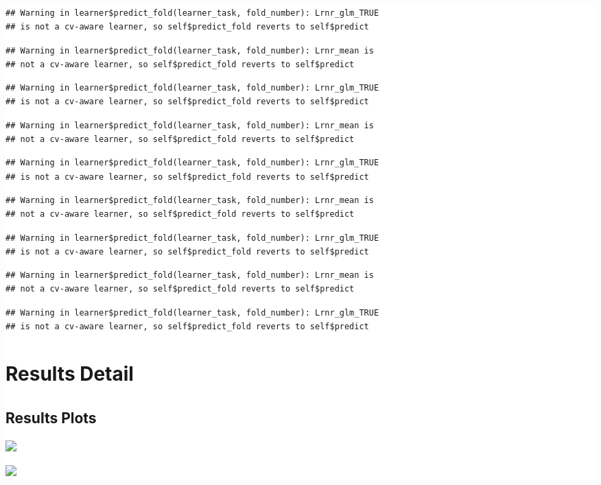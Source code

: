 ```
## Warning in learner$predict_fold(learner_task, fold_number): Lrnr_glm_TRUE
## is not a cv-aware learner, so self$predict_fold reverts to self$predict
```

```
## Warning in learner$predict_fold(learner_task, fold_number): Lrnr_mean is
## not a cv-aware learner, so self$predict_fold reverts to self$predict
```

```
## Warning in learner$predict_fold(learner_task, fold_number): Lrnr_glm_TRUE
## is not a cv-aware learner, so self$predict_fold reverts to self$predict
```

```
## Warning in learner$predict_fold(learner_task, fold_number): Lrnr_mean is
## not a cv-aware learner, so self$predict_fold reverts to self$predict
```

```
## Warning in learner$predict_fold(learner_task, fold_number): Lrnr_glm_TRUE
## is not a cv-aware learner, so self$predict_fold reverts to self$predict
```

```
## Warning in learner$predict_fold(learner_task, fold_number): Lrnr_mean is
## not a cv-aware learner, so self$predict_fold reverts to self$predict
```

```
## Warning in learner$predict_fold(learner_task, fold_number): Lrnr_glm_TRUE
## is not a cv-aware learner, so self$predict_fold reverts to self$predict
```

```
## Warning in learner$predict_fold(learner_task, fold_number): Lrnr_mean is
## not a cv-aware learner, so self$predict_fold reverts to self$predict
```

```
## Warning in learner$predict_fold(learner_task, fold_number): Lrnr_glm_TRUE
## is not a cv-aware learner, so self$predict_fold reverts to self$predict
```




# Results Detail

## Results Plots
![](/tmp/9d54f951-8883-4625-a9df-df0555b8720b/f7c0ef1f-6be4-4370-9a6d-70d3a6272a07/REPORT_files/figure-html/plot_tsm-1.png)



![](/tmp/9d54f951-8883-4625-a9df-df0555b8720b/f7c0ef1f-6be4-4370-9a6d-70d3a6272a07/REPORT_files/figure-html/plot_ate-1.png)


